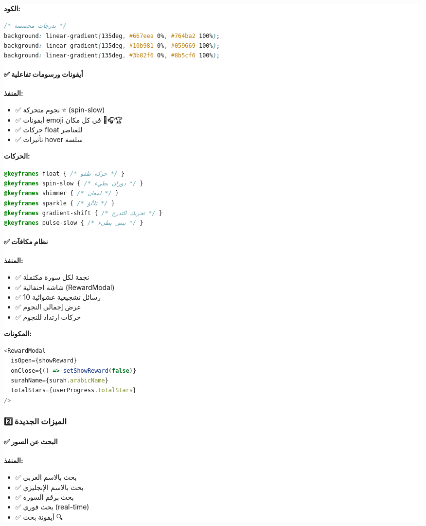 **الكود:**
```css
/* تدرجات مخصصة */
background: linear-gradient(135deg, #667eea 0%, #764ba2 100%);
background: linear-gradient(135deg, #10b981 0%, #059669 100%);
background: linear-gradient(135deg, #3b82f6 0%, #8b5cf6 100%);
```

#### ✅ أيقونات ورسومات تفاعلية

**المنفذ:**
- ✅ نجوم متحركة ⭐ (spin-slow)
- ✅ أيقونات emoji في كل مكان 📖🎧🏆
- ✅ حركات float للعناصر
- ✅ تأثيرات hover سلسة

**الحركات:**
```css
@keyframes float { /* حركة طفو */ }
@keyframes spin-slow { /* دوران بطيء */ }
@keyframes shimmer { /* لمعان */ }
@keyframes sparkle { /* تلألؤ */ }
@keyframes gradient-shift { /* تحريك التدرج */ }
@keyframes pulse-slow { /* نبض بطيء */ }
```

#### ✅ نظام مكافآت

**المنفذ:**
- ✅ نجمة لكل سورة مكتملة
- ✅ شاشة احتفالية (RewardModal)
- ✅ 10 رسائل تشجيعية عشوائية
- ✅ عرض إجمالي النجوم
- ✅ حركات ارتداد للنجوم

**المكونات:**
```typescript
<RewardModal
  isOpen={showReward}
  onClose={() => setShowReward(false)}
  surahName={surah.arabicName}
  totalStars={userProgress.totalStars}
/>
```

### 2️⃣ الميزات الجديدة

#### ✅ البحث عن السور

**المنفذ:**
- ✅ بحث بالاسم العربي
- ✅ بحث بالاسم الإنجليزي
- ✅ بحث برقم السورة
- ✅ بحث فوري (real-time)
- ✅ أيقونة بحث 🔍
